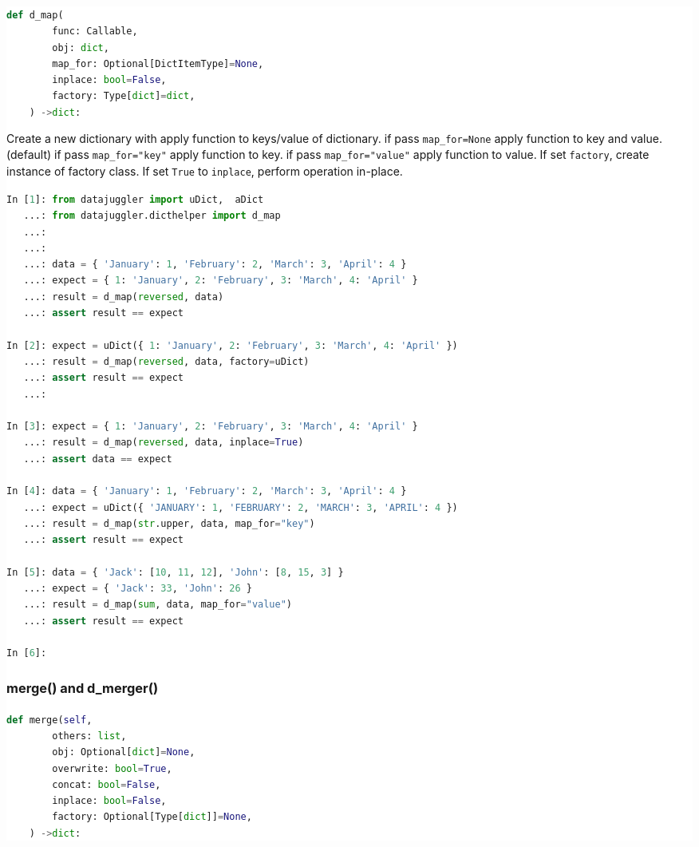 ```python
def d_map(
        func: Callable,
        obj: dict,
        map_for: Optional[DictItemType]=None,
        inplace: bool=False,
        factory: Type[dict]=dict,
    ) ->dict:
```
Create a new dictionary with apply function to keys/value of dictionary.
if pass `map_for=None`  apply function to key and value. (default)
if pass `map_for="key"`  apply function to key.
if pass `map_for="value"`  apply function to value.
If set `factory`, create instance of factory class.
If set `True` to `inplace`, perform operation in-place.

```python
In [1]: from datajuggler import uDict,  aDict
   ...: from datajuggler.dicthelper import d_map
   ...:
   ...:
   ...: data = { 'January': 1, 'February': 2, 'March': 3, 'April': 4 }
   ...: expect = { 1: 'January', 2: 'February', 3: 'March', 4: 'April' }
   ...: result = d_map(reversed, data)
   ...: assert result == expect

In [2]: expect = uDict({ 1: 'January', 2: 'February', 3: 'March', 4: 'April' })
   ...: result = d_map(reversed, data, factory=uDict)
   ...: assert result == expect
   ...:

In [3]: expect = { 1: 'January', 2: 'February', 3: 'March', 4: 'April' }
   ...: result = d_map(reversed, data, inplace=True)
   ...: assert data == expect

In [4]: data = { 'January': 1, 'February': 2, 'March': 3, 'April': 4 }
   ...: expect = uDict({ 'JANUARY': 1, 'FEBRUARY': 2, 'MARCH': 3, 'APRIL': 4 })
   ...: result = d_map(str.upper, data, map_for="key")
   ...: assert result == expect

In [5]: data = { 'Jack': [10, 11, 12], 'John': [8, 15, 3] }
   ...: expect = { 'Jack': 33, 'John': 26 }
   ...: result = d_map(sum, data, map_for="value")
   ...: assert result == expect

In [6]:
```

### merge() and d_merger()

```python
def merge(self,
        others: list,
        obj: Optional[dict]=None,
        overwrite: bool=True,
        concat: bool=False,
        inplace: bool=False,
        factory: Optional[Type[dict]]=None,
    ) ->dict:
```
